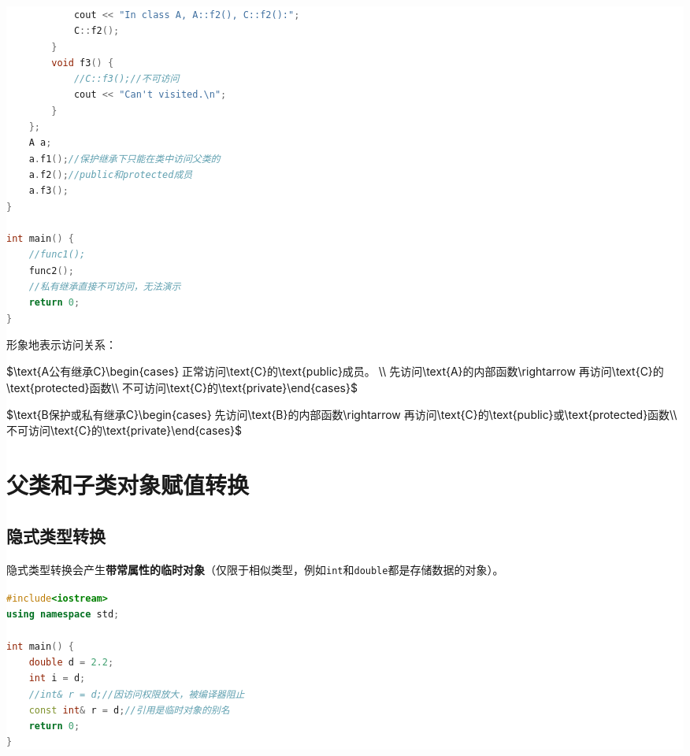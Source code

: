 ```cpp
			cout << "In class A, A::f2(), C::f2():";
			C::f2();
		}
		void f3() {
			//C::f3();//不可访问
			cout << "Can't visited.\n";
		}
	};
	A a;
	a.f1();//保护继承下只能在类中访问父类的
	a.f2();//public和protected成员
	a.f3();
}

int main() {
	//func1();
	func2();
	//私有继承直接不可访问，无法演示
	return 0;
}
```

形象地表示访问关系：

$\text{A公有继承C}\begin{cases}
正常访问\text{C}的\text{public}成员。
\\
先访问\text{A}的内部函数\rightarrow 再访问\text{C}的\text{protected}函数\\
不可访问\text{C}的\text{private}\end{cases}$

$\text{B保护或私有继承C}\begin{cases}
先访问\text{B}的内部函数\rightarrow 再访问\text{C}的\text{public}或\text{protected}函数\\
不可访问\text{C}的\text{private}\end{cases}$

# 父类和子类对象赋值转换

## 隐式类型转换

隐式类型转换会产生**带常属性的临时对象**（仅限于相似类型，例如`int`和`double`都是存储数据的对象）。

```cpp
#include<iostream>
using namespace std;

int main() {
    double d = 2.2;
    int i = d;
    //int& r = d;//因访问权限放大，被编译器阻止
    const int& r = d;//引用是临时对象的别名
    return 0;
}
```
